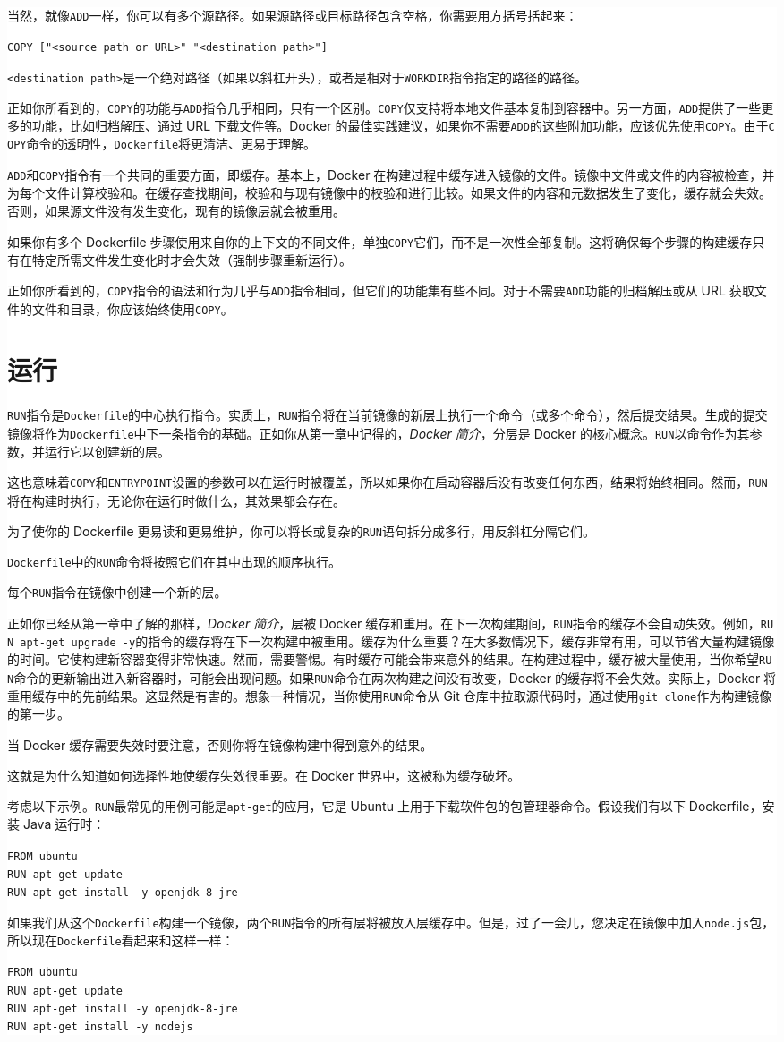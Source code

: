当然，就像`ADD`一样，你可以有多个源路径。如果源路径或目标路径包含空格，你需要用方括号括起来：

```
COPY ["<source path or URL>" "<destination path>"]

```

`<destination path>`是一个绝对路径（如果以斜杠开头），或者是相对于`WORKDIR`指令指定的路径的路径。

正如你所看到的，`COPY`的功能与`ADD`指令几乎相同，只有一个区别。`COPY`仅支持将本地文件基本复制到容器中。另一方面，`ADD`提供了一些更多的功能，比如归档解压、通过 URL 下载文件等。Docker 的最佳实践建议，如果你不需要`ADD`的这些附加功能，应该优先使用`COPY`。由于`COPY`命令的透明性，`Dockerfile`将更清洁、更易于理解。

`ADD`和`COPY`指令有一个共同的重要方面，即缓存。基本上，Docker 在构建过程中缓存进入镜像的文件。镜像中文件或文件的内容被检查，并为每个文件计算校验和。在缓存查找期间，校验和与现有镜像中的校验和进行比较。如果文件的内容和元数据发生了变化，缓存就会失效。否则，如果源文件没有发生变化，现有的镜像层就会被重用。

如果你有多个 Dockerfile 步骤使用来自你的上下文的不同文件，单独`COPY`它们，而不是一次性全部复制。这将确保每个步骤的构建缓存只有在特定所需文件发生变化时才会失效（强制步骤重新运行）。

正如你所看到的，`COPY`指令的语法和行为几乎与`ADD`指令相同，但它们的功能集有些不同。对于不需要`ADD`功能的归档解压或从 URL 获取文件的文件和目录，你应该始终使用`COPY`。

# 运行

`RUN`指令是`Dockerfile`的中心执行指令。实质上，`RUN`指令将在当前镜像的新层上执行一个命令（或多个命令），然后提交结果。生成的提交镜像将作为`Dockerfile`中下一条指令的基础。正如你从第一章中记得的，*Docker 简介*，分层是 Docker 的核心概念。`RUN`以命令作为其参数，并运行它以创建新的层。

这也意味着`COPY`和`ENTRYPOINT`设置的参数可以在运行时被覆盖，所以如果你在启动容器后没有改变任何东西，结果将始终相同。然而，`RUN`将在构建时执行，无论你在运行时做什么，其效果都会存在。

为了使你的 Dockerfile 更易读和更易维护，你可以将长或复杂的`RUN`语句拆分成多行，用反斜杠分隔它们。

`Dockerfile`中的`RUN`命令将按照它们在其中出现的顺序执行。

每个`RUN`指令在镜像中创建一个新的层。

正如你已经从第一章中了解的那样，*Docker 简介*，层被 Docker 缓存和重用。在下一次构建期间，`RUN`指令的缓存不会自动失效。例如，`RUN apt-get upgrade -y`的指令的缓存将在下一次构建中被重用。缓存为什么重要？在大多数情况下，缓存非常有用，可以节省大量构建镜像的时间。它使构建新容器变得非常快速。然而，需要警惕。有时缓存可能会带来意外的结果。在构建过程中，缓存被大量使用，当你希望`RUN`命令的更新输出进入新容器时，可能会出现问题。如果`RUN`命令在两次构建之间没有改变，Docker 的缓存将不会失效。实际上，Docker 将重用缓存中的先前结果。这显然是有害的。想象一种情况，当你使用`RUN`命令从 Git 仓库中拉取源代码时，通过使用`git clone`作为构建镜像的第一步。

当 Docker 缓存需要失效时要注意，否则你将在镜像构建中得到意外的结果。

这就是为什么知道如何选择性地使缓存失效很重要。在 Docker 世界中，这被称为缓存破坏。

考虑以下示例。`RUN`最常见的用例可能是`apt-get`的应用，它是 Ubuntu 上用于下载软件包的包管理器命令。假设我们有以下 Dockerfile，安装 Java 运行时：

```
FROM ubuntu 
RUN apt-get update 
RUN apt-get install -y openjdk-8-jre 

```

如果我们从这个`Dockerfile`构建一个镜像，两个`RUN`指令的所有层将被放入层缓存中。但是，过了一会儿，您决定在镜像中加入`node.js`包，所以现在`Dockerfile`看起来和这样一样：

```
FROM ubuntu 
RUN apt-get update 
RUN apt-get install -y openjdk-8-jre 
RUN apt-get install -y nodejs 

```
